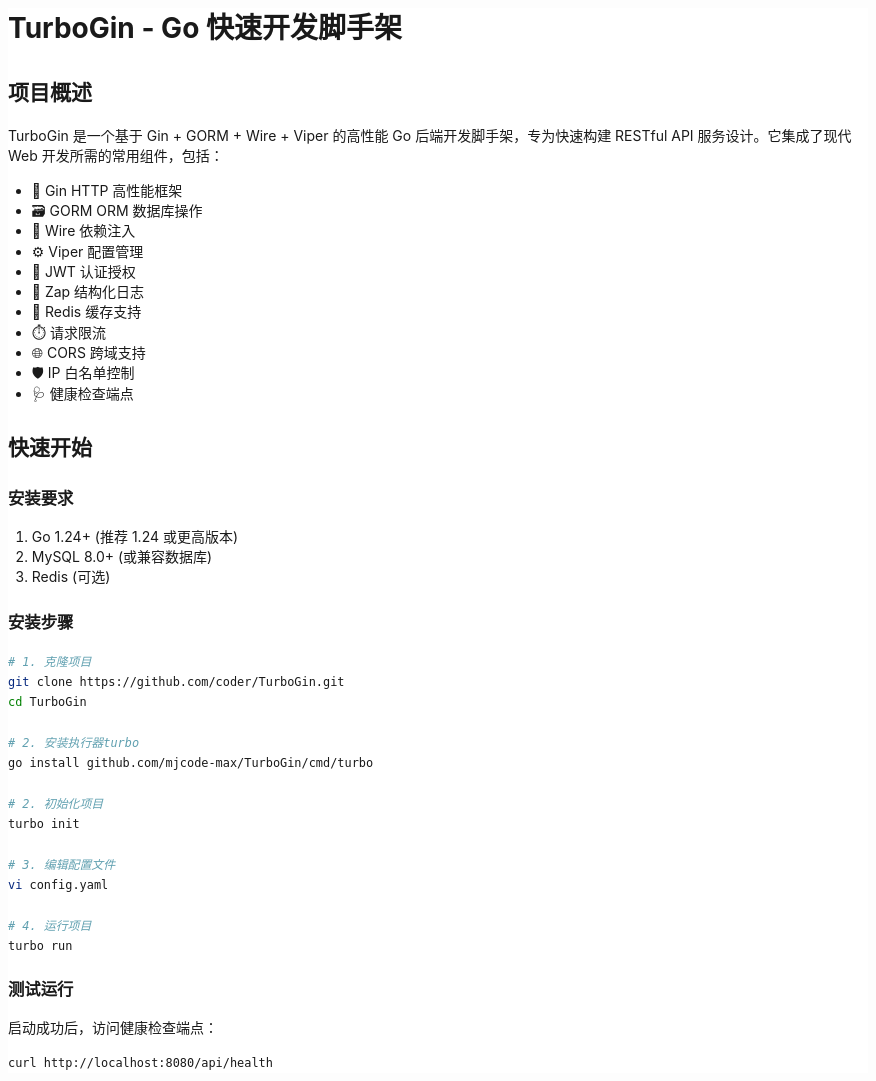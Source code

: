 # TurboGin - Go 快速开发脚手架

## 项目概述

TurboGin 是一个基于 Gin + GORM + Wire + Viper 的高性能 Go 后端开发脚手架，专为快速构建 RESTful API 服务设计。它集成了现代 Web 开发所需的常用组件，包括：

- 🚀 Gin HTTP 高性能框架
- 🗃️ GORM ORM 数据库操作
- 🔌 Wire 依赖注入
- ⚙️ Viper 配置管理
- 🔐 JWT 认证授权
- 📝 Zap 结构化日志
- 🔄 Redis 缓存支持
- ⏱️ 请求限流
- 🌐 CORS 跨域支持
- 🛡️ IP 白名单控制
- 🩺 健康检查端点

## 快速开始

### 安装要求

1. Go 1.24+ (推荐 1.24 或更高版本)
2. MySQL 8.0+ (或兼容数据库)
3. Redis (可选)

### 安装步骤

```bash
# 1. 克隆项目
git clone https://github.com/coder/TurboGin.git
cd TurboGin

# 2. 安装执行器turbo
go install github.com/mjcode-max/TurboGin/cmd/turbo

# 2. 初始化项目
turbo init

# 3. 编辑配置文件
vi config.yaml

# 4. 运行项目
turbo run
```

### 测试运行

启动成功后，访问健康检查端点：
```bash
curl http://localhost:8080/api/health
```
